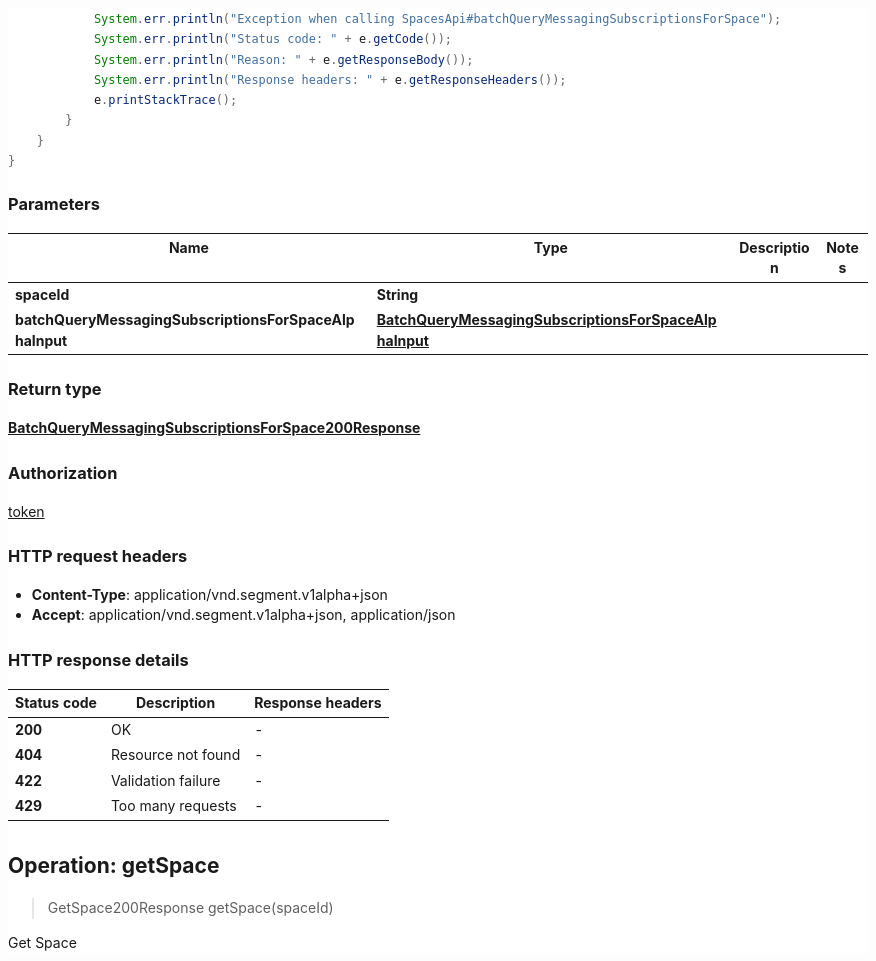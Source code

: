 ```java
            System.err.println("Exception when calling SpacesApi#batchQueryMessagingSubscriptionsForSpace");
            System.err.println("Status code: " + e.getCode());
            System.err.println("Reason: " + e.getResponseBody());
            System.err.println("Response headers: " + e.getResponseHeaders());
            e.printStackTrace();
        }
    }
}
```

### Parameters


| Name | Type | Description  | Notes |
|------------- | ------------- | ------------- | -------------|
| **spaceId** | **String**|  | |
| **batchQueryMessagingSubscriptionsForSpaceAlphaInput** | [**BatchQueryMessagingSubscriptionsForSpaceAlphaInput**](BatchQueryMessagingSubscriptionsForSpaceAlphaInput.md)|  | |

### Return type

[**BatchQueryMessagingSubscriptionsForSpace200Response**](BatchQueryMessagingSubscriptionsForSpace200Response.md)

### Authorization

[token](../README.md#token)

### HTTP request headers

- **Content-Type**: application/vnd.segment.v1alpha+json
- **Accept**: application/vnd.segment.v1alpha+json, application/json


### HTTP response details
| Status code | Description | Response headers |
|-------------|-------------|------------------|
| **200** | OK |  -  |
| **404** | Resource not found |  -  |
| **422** | Validation failure |  -  |
| **429** | Too many requests |  -  |


## Operation: getSpace

> GetSpace200Response getSpace(spaceId)

Get Space
